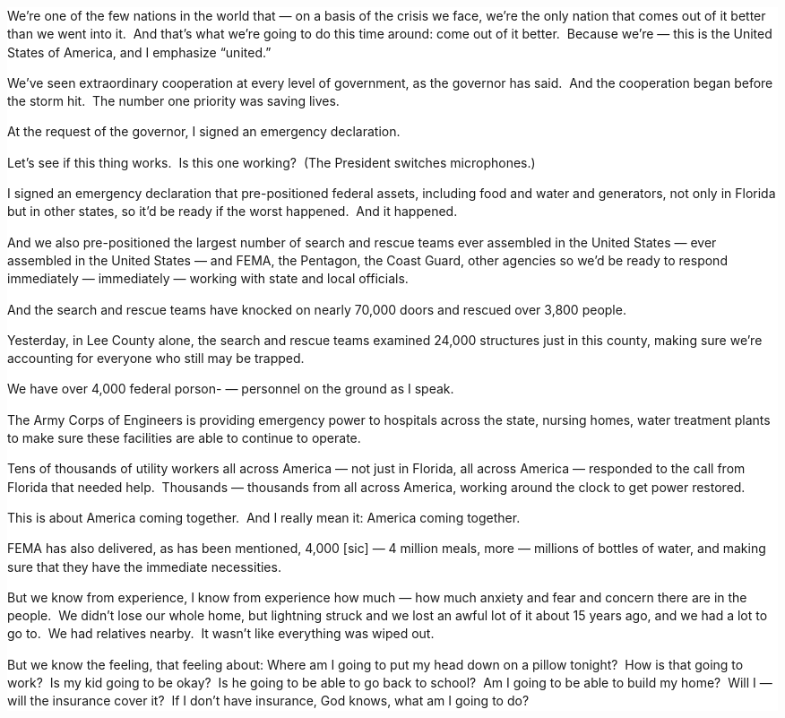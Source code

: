 We’re one of the few nations in the world that — on a basis of the
crisis we face, we’re the only nation that comes out of it better than
we went into it.  And that’s what we’re going to do this time around:
come out of it better.  Because we’re — this is the United States of
America, and I emphasize “united.”

We’ve seen extraordinary cooperation at every level of government, as
the governor has said.  And the cooperation began before the storm hit. 
The number one priority was saving lives.

At the request of the governor, I signed an emergency declaration. 

Let’s see if this thing works.  Is this one working?  (The President
switches microphones.)

I signed an emergency declaration that pre-positioned federal assets,
including food and water and generators, not only in Florida but in
other states, so it’d be ready if the worst happened.  And it happened.

And we also pre-positioned the largest number of search and rescue teams
ever assembled in the United States — ever assembled in the United
States — and FEMA, the Pentagon, the Coast Guard, other agencies so we’d
be ready to respond immediately — immediately — working with state and
local officials.

And the search and rescue teams have knocked on nearly 70,000 doors and
rescued over 3,800 people.

Yesterday, in Lee County alone, the search and rescue teams examined
24,000 structures just in this county, making sure we’re accounting for
everyone who still may be trapped.

We have over 4,000 federal porson- — personnel on the ground as I speak.

The Army Corps of Engineers is providing emergency power to hospitals
across the state, nursing homes, water treatment plants to make sure
these facilities are able to continue to operate.

Tens of thousands of utility workers all across America — not just in
Florida, all across America — responded to the call from Florida that
needed help.  Thousands — thousands from all across America, working
around the clock to get power restored.  
  
This is about America coming together.  And I really mean it: America
coming together.

FEMA has also delivered, as has been mentioned, 4,000 \[sic\] — 4
million meals, more — millions of bottles of water, and making sure that
they have the immediate necessities.  
  
But we know from experience, I know from experience how much — how much
anxiety and fear and concern there are in the people.  We didn’t lose
our whole home, but lightning struck and we lost an awful lot of it
about 15 years ago, and we had a lot to go to.  We had relatives
nearby.  It wasn’t like everything was wiped out.  
  
But we know the feeling, that feeling about: Where am I going to put my
head down on a pillow tonight?  How is that going to work?  Is my kid
going to be okay?  Is he going to be able to go back to school?  Am I
going to be able to build my home?  Will I — will the insurance cover
it?  If I don’t have insurance, God knows, what am I going to do?
